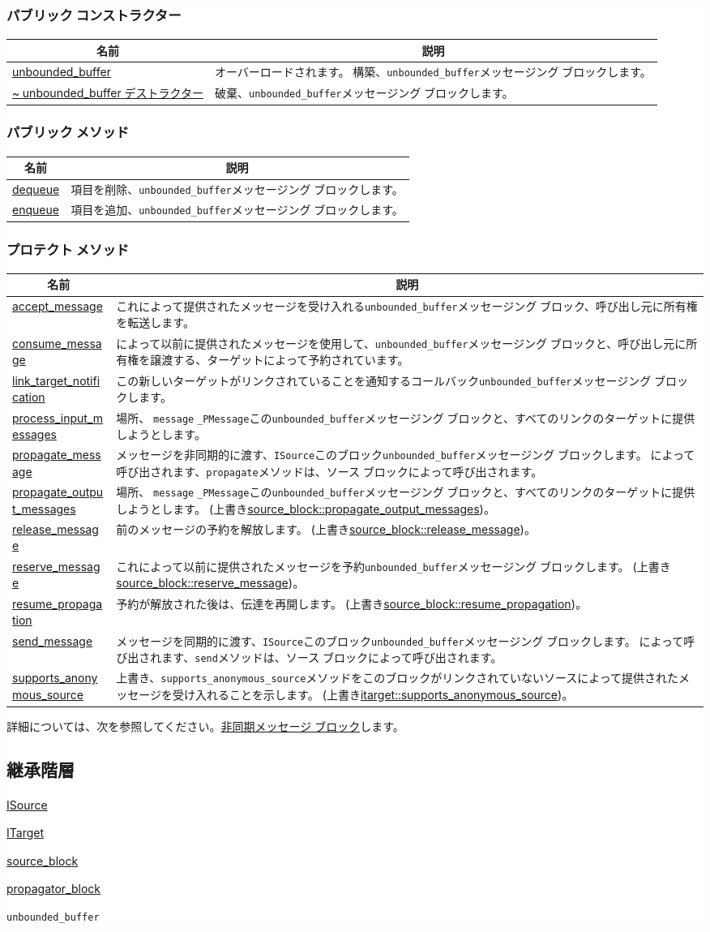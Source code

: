### <a name="public-constructors"></a>パブリック コンストラクター

|名前|説明|
|----------|-----------------|
|[unbounded_buffer](#ctor)|オーバーロードされます。 構築、`unbounded_buffer`メッセージング ブロックします。|
|[~ unbounded_buffer デストラクター](#dtor)|破棄、`unbounded_buffer`メッセージング ブロックします。|

### <a name="public-methods"></a>パブリック メソッド

|名前|説明|
|----------|-----------------|
|[dequeue](#dequeue)|項目を削除、`unbounded_buffer`メッセージング ブロックします。|
|[enqueue](#enqueue)|項目を追加、`unbounded_buffer`メッセージング ブロックします。|

### <a name="protected-methods"></a>プロテクト メソッド

|名前|説明|
|----------|-----------------|
|[accept_message](#accept_message)|これによって提供されたメッセージを受け入れる`unbounded_buffer`メッセージング ブロック、呼び出し元に所有権を転送します。|
|[consume_message](#consume_message)|によって以前に提供されたメッセージを使用して、`unbounded_buffer`メッセージング ブロックと、呼び出し元に所有権を譲渡する、ターゲットによって予約されています。|
|[link_target_notification](#link_target_notification)|この新しいターゲットがリンクされていることを通知するコールバック`unbounded_buffer`メッセージング ブロックします。|
|[process_input_messages](#process_input_messages)|場所、 `message` `_PMessage`この`unbounded_buffer`メッセージング ブロックと、すべてのリンクのターゲットに提供しようとします。|
|[propagate_message](#propagate_message)|メッセージを非同期的に渡す、`ISource`このブロック`unbounded_buffer`メッセージング ブロックします。 によって呼び出されます、`propagate`メソッドは、ソース ブロックによって呼び出されます。|
|[propagate_output_messages](#propagate_output_messages)|場所、 `message` `_PMessage`この`unbounded_buffer`メッセージング ブロックと、すべてのリンクのターゲットに提供しようとします。 (上書き[source_block::propagate_output_messages](source-block-class.md#propagate_output_messages))。|
|[release_message](#release_message)|前のメッセージの予約を解放します。 (上書き[source_block::release_message](source-block-class.md#release_message))。|
|[reserve_message](#reserve_message)|これによって以前に提供されたメッセージを予約`unbounded_buffer`メッセージング ブロックします。 (上書き[source_block::reserve_message](source-block-class.md#reserve_message))。|
|[resume_propagation](#resume_propagation)|予約が解放された後は、伝達を再開します。 (上書き[source_block::resume_propagation](source-block-class.md#resume_propagation))。|
|[send_message](#send_message)|メッセージを同期的に渡す、`ISource`このブロック`unbounded_buffer`メッセージング ブロックします。 によって呼び出されます、`send`メソッドは、ソース ブロックによって呼び出されます。|
|[supports_anonymous_source](#supports_anonymous_source)|上書き、`supports_anonymous_source`メソッドをこのブロックがリンクされていないソースによって提供されたメッセージを受け入れることを示します。 (上書き[itarget::supports_anonymous_source](itarget-class.md#supports_anonymous_source))。|

詳細については、次を参照してください。[非同期メッセージ ブロック](../asynchronous-message-blocks.md)します。

## <a name="inheritance-hierarchy"></a>継承階層

[ISource](isource-class.md)

[ITarget](itarget-class.md)

[source_block](source-block-class.md)

[propagator_block](propagator-block-class.md)

`unbounded_buffer`
